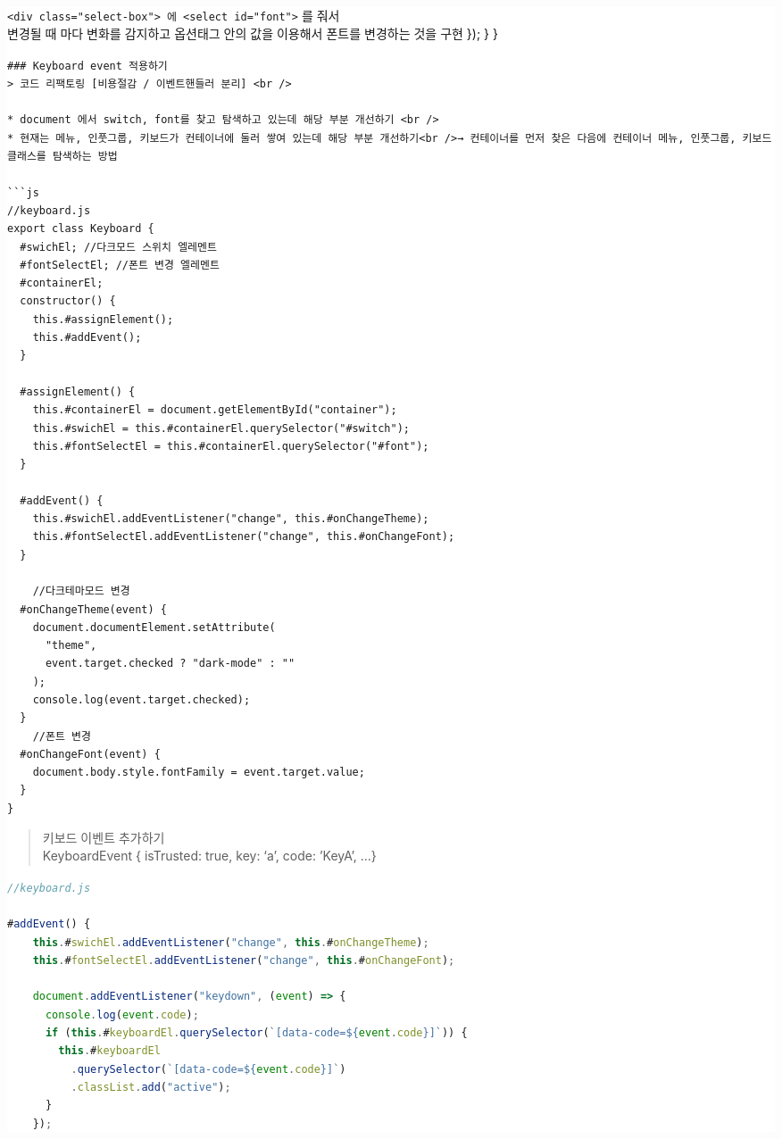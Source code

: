 ```<div class="select-box"> 에 <select id="font">``` 를 줘서 <br /> 변경될 때 마다 변화를 감지하고 옵션태그 안의 값을 이용해서 폰트를 변경하는 것을 구현
    });
  }
}
```
### Keyboard event 적용하기
> 코드 리팩토링 [비용절감 / 이벤트핸들러 분리] <br />

* document 에서 switch, font를 찾고 탐색하고 있는데 해당 부분 개선하기 <br />
* 현재는 메뉴, 인풋그룹, 키보드가 컨테이너에 둘러 쌓여 있는데 해당 부분 개선하기<br />→ 컨테이너를 먼저 찾은 다음에 컨테이너 메뉴, 인풋그룹, 키보드 클래스를 탐색하는 방법

```js
//keyboard.js
export class Keyboard {
  #swichEl; //다크모드 스위치 엘레멘트
  #fontSelectEl; //폰트 변경 엘레멘트
  #containerEl;
  constructor() {
    this.#assignElement();
    this.#addEvent();
  }

  #assignElement() {
    this.#containerEl = document.getElementById("container");
    this.#swichEl = this.#containerEl.querySelector("#switch");
    this.#fontSelectEl = this.#containerEl.querySelector("#font");
  }

  #addEvent() {
    this.#swichEl.addEventListener("change", this.#onChangeTheme);
    this.#fontSelectEl.addEventListener("change", this.#onChangeFont);
  }

	//다크테마모드 변경
  #onChangeTheme(event) {
    document.documentElement.setAttribute(
      "theme",
      event.target.checked ? "dark-mode" : ""
    );
    console.log(event.target.checked);
  }
	//폰트 변경
  #onChangeFont(event) {
    document.body.style.fontFamily = event.target.value;
  }
}
```
> 키보드 이벤트 추가하기 <br />KeyboardEvent { isTrusted: true, key: ‘a’, code: ’KeyA’, …}

```jsx
//keyboard.js

#addEvent() {
    this.#swichEl.addEventListener("change", this.#onChangeTheme);
    this.#fontSelectEl.addEventListener("change", this.#onChangeFont);

    document.addEventListener("keydown", (event) => {
      console.log(event.code);
      if (this.#keyboardEl.querySelector(`[data-code=${event.code}]`)) {
        this.#keyboardEl
          .querySelector(`[data-code=${event.code}]`)
          .classList.add("active");
      }
    });
```